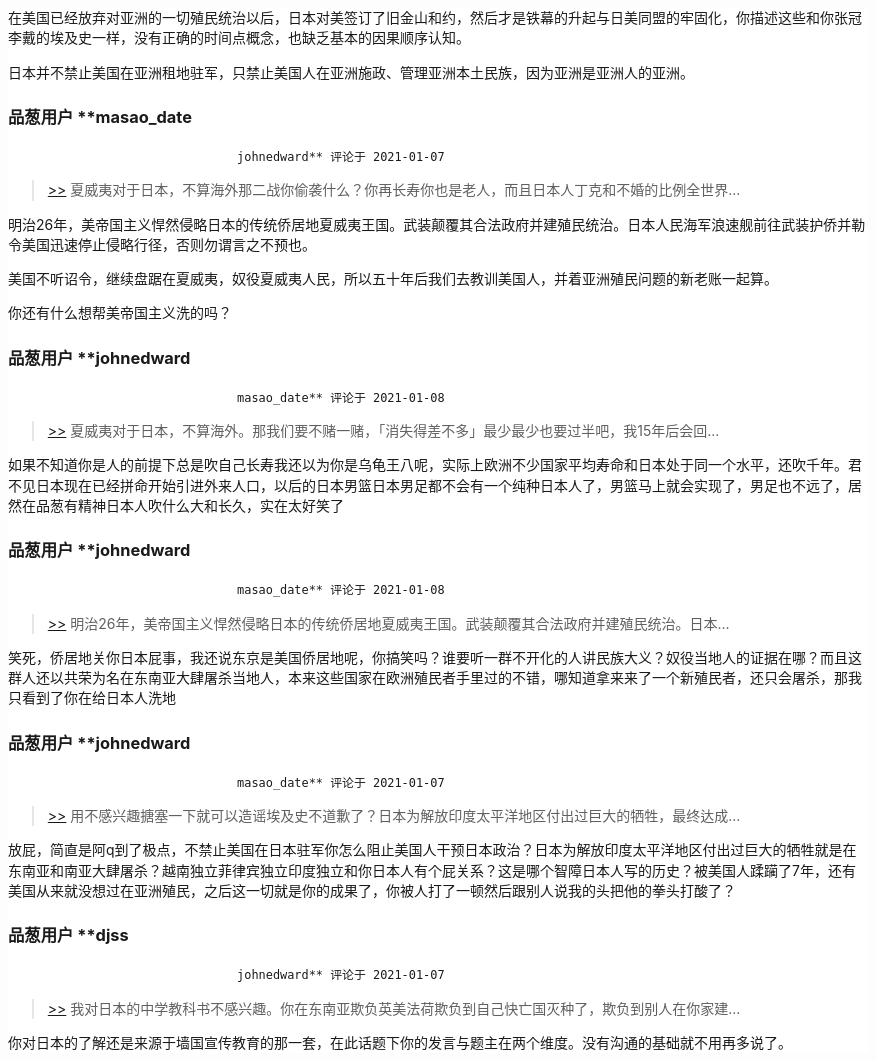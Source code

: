 在美国已经放弃对亚洲的一切殖民统治以后，日本对美签订了旧金山和约，然后才是铁幕的升起与日美同盟的牢固化，你描述这些和你张冠李戴的埃及史一样，没有正确的时间点概念，也缺乏基本的因果顺序认知。  
  
日本并不禁止美国在亚洲租地驻军，只禁止美国人在亚洲施政、管理亚洲本土民族，因为亚洲是亚洲人的亚洲。
        


            
### 品葱用户 **masao_date				
									johnedward** 评论于 2021-01-07
        
> [\>>]( "/article/item_id-579164#") 夏威夷对于日本，不算海外那二战你偷袭什么？你再长寿你也是老人，而且日本人丁克和不婚的比例全世界...

  
  
明治26年，美帝国主义悍然侵略日本的传统侨居地夏威夷王国。武装颠覆其合法政府并建殖民统治。日本人民海军浪速舰前往武装护侨并勒令美国迅速停止侵略行径，否则勿谓言之不预也。  
  
美国不听诏令，继续盘踞在夏威夷，奴役夏威夷人民，所以五十年后我们去教训美国人，并着亚洲殖民问题的新老账一起算。  
  
你还有什么想帮美帝国主义洗的吗？
        


            
### 品葱用户 **johnedward				
									masao_date** 评论于 2021-01-08
        
> [\>>]( "/article/item_id-579153#") 夏威夷对于日本，不算海外。那我们要不赌一赌，「消失得差不多」最少最少也要过半吧，我15年后会回...

如果不知道你是人的前提下总是吹自己长寿我还以为你是乌龟王八呢，实际上欧洲不少国家平均寿命和日本处于同一个水平，还吹千年。君不见日本现在已经拼命开始引进外来人口，以后的日本男篮日本男足都不会有一个纯种日本人了，男篮马上就会实现了，男足也不远了，居然在品葱有精神日本人吹什么大和长久，实在太好笑了
        


            
### 品葱用户 **johnedward				
									masao_date** 评论于 2021-01-08
        
> [\>>]( "/article/item_id-579167#") 明治26年，美帝国主义悍然侵略日本的传统侨居地夏威夷王国。武装颠覆其合法政府并建殖民统治。日本...

笑死，侨居地关你日本屁事，我还说东京是美国侨居地呢，你搞笑吗？谁要听一群不开化的人讲民族大义？奴役当地人的证据在哪？而且这群人还以共荣为名在东南亚大肆屠杀当地人，本来这些国家在欧洲殖民者手里过的不错，哪知道拿来来了一个新殖民者，还只会屠杀，那我只看到了你在给日本人洗地
        


            
### 品葱用户 **johnedward				
									masao_date** 评论于 2021-01-07
        
> [\>>]( "/article/item_id-579166#") 用不感兴趣搪塞一下就可以造谣埃及史不道歉了？日本为解放印度太平洋地区付出过巨大的牺牲，最终达成...

放屁，简直是阿q到了极点，不禁止美国在日本驻军你怎么阻止美国人干预日本政治？日本为解放印度太平洋地区付出过巨大的牺牲就是在东南亚和南亚大肆屠杀？越南独立菲律宾独立印度独立和你日本人有个屁关系？这是哪个智障日本人写的历史？被美国人蹂躏了7年，还有美国从来就没想过在亚洲殖民，之后这一切就是你的成果了，你被人打了一顿然后跟别人说我的头把他的拳头打酸了？
        


            
### 品葱用户 **djss				
									johnedward** 评论于 2021-01-07
        
> [\>>]( "/article/item_id-579154#") 我对日本的中学教科书不感兴趣。你在东南亚欺负英美法荷欺负到自己快亡国灭种了，欺负到别人在你家建...

  
你对日本的了解还是来源于墙国宣传教育的那一套，在此话题下你的发言与题主在两个维度。没有沟通的基础就不用再多说了。
        